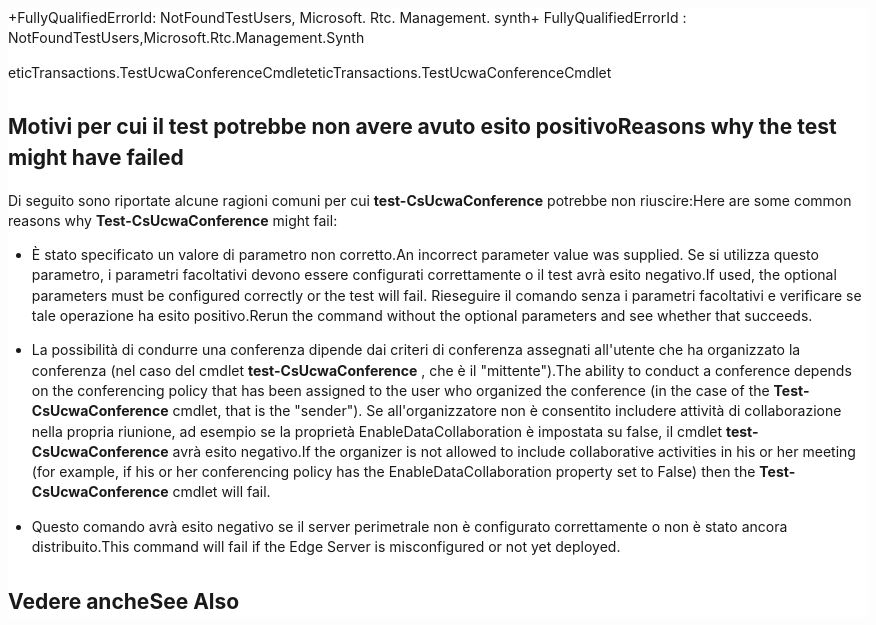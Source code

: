 <span data-ttu-id="56dbd-155">\+FullyQualifiedErrorId: NotFoundTestUsers, Microsoft. Rtc. Management. synth</span><span class="sxs-lookup"><span data-stu-id="56dbd-155">\+ FullyQualifiedErrorId : NotFoundTestUsers,Microsoft.Rtc.Management.Synth</span></span>

<span data-ttu-id="56dbd-156">eticTransactions.TestUcwaConferenceCmdlet</span><span class="sxs-lookup"><span data-stu-id="56dbd-156">eticTransactions.TestUcwaConferenceCmdlet</span></span>

</div>

<div>

## <a name="reasons-why-the-test-might-have-failed"></a><span data-ttu-id="56dbd-157">Motivi per cui il test potrebbe non avere avuto esito positivo</span><span class="sxs-lookup"><span data-stu-id="56dbd-157">Reasons why the test might have failed</span></span>

<span data-ttu-id="56dbd-158">Di seguito sono riportate alcune ragioni comuni per cui **test-CsUcwaConference** potrebbe non riuscire:</span><span class="sxs-lookup"><span data-stu-id="56dbd-158">Here are some common reasons why **Test-CsUcwaConference** might fail:</span></span>

  - <span data-ttu-id="56dbd-159">È stato specificato un valore di parametro non corretto.</span><span class="sxs-lookup"><span data-stu-id="56dbd-159">An incorrect parameter value was supplied.</span></span> <span data-ttu-id="56dbd-160">Se si utilizza questo parametro, i parametri facoltativi devono essere configurati correttamente o il test avrà esito negativo.</span><span class="sxs-lookup"><span data-stu-id="56dbd-160">If used, the optional parameters must be configured correctly or the test will fail.</span></span> <span data-ttu-id="56dbd-161">Rieseguire il comando senza i parametri facoltativi e verificare se tale operazione ha esito positivo.</span><span class="sxs-lookup"><span data-stu-id="56dbd-161">Rerun the command without the optional parameters and see whether that succeeds.</span></span>

  - <span data-ttu-id="56dbd-162">La possibilità di condurre una conferenza dipende dai criteri di conferenza assegnati all'utente che ha organizzato la conferenza (nel caso del cmdlet **test-CsUcwaConference** , che è il "mittente").</span><span class="sxs-lookup"><span data-stu-id="56dbd-162">The ability to conduct a conference depends on the conferencing policy that has been assigned to the user who organized the conference (in the case of the **Test-CsUcwaConference** cmdlet, that is the "sender").</span></span> <span data-ttu-id="56dbd-163">Se all'organizzatore non è consentito includere attività di collaborazione nella propria riunione, ad esempio se la proprietà EnableDataCollaboration è impostata su false, il cmdlet **test-CsUcwaConference** avrà esito negativo.</span><span class="sxs-lookup"><span data-stu-id="56dbd-163">If the organizer is not allowed to include collaborative activities in his or her meeting (for example, if his or her conferencing policy has the EnableDataCollaboration property set to False) then the **Test-CsUcwaConference** cmdlet will fail.</span></span>

  - <span data-ttu-id="56dbd-164">Questo comando avrà esito negativo se il server perimetrale non è configurato correttamente o non è stato ancora distribuito.</span><span class="sxs-lookup"><span data-stu-id="56dbd-164">This command will fail if the Edge Server is misconfigured or not yet deployed.</span></span>

</div>

<div>

## <a name="see-also"></a><span data-ttu-id="56dbd-165">Vedere anche</span><span class="sxs-lookup"><span data-stu-id="56dbd-165">See Also</span></span>
